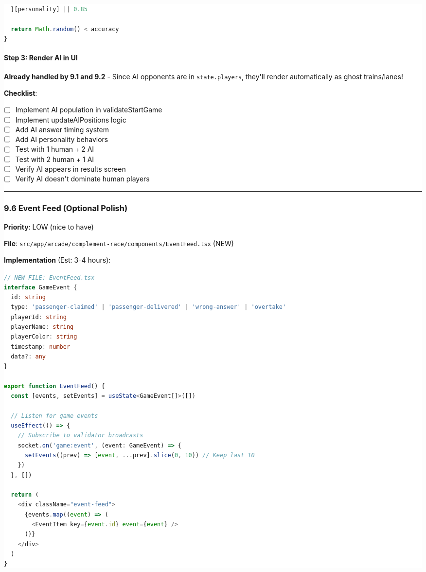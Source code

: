 ```typescript
  }[personality] || 0.85

  return Math.random() < accuracy
}
```

#### Step 3: Render AI in UI

**Already handled by 9.1 and 9.2** - Since AI opponents are in `state.players`, they'll render automatically as ghost trains/lanes!

**Checklist**:
- [ ] Implement AI population in validateStartGame
- [ ] Implement updateAIPositions logic
- [ ] Add AI answer timing system
- [ ] Add AI personality behaviors
- [ ] Test with 1 human + 2 AI
- [ ] Test with 2 human + 1 AI
- [ ] Verify AI appears in results screen
- [ ] Verify AI doesn't dominate human players

---

### 9.6 Event Feed (Optional Polish)

**Priority**: LOW (nice to have)

**File**: `src/app/arcade/complement-race/components/EventFeed.tsx` (NEW)

**Implementation** (Est: 3-4 hours):

```typescript
// NEW FILE: EventFeed.tsx
interface GameEvent {
  id: string
  type: 'passenger-claimed' | 'passenger-delivered' | 'wrong-answer' | 'overtake'
  playerId: string
  playerName: string
  playerColor: string
  timestamp: number
  data?: any
}

export function EventFeed() {
  const [events, setEvents] = useState<GameEvent[]>([])

  // Listen for game events
  useEffect(() => {
    // Subscribe to validator broadcasts
    socket.on('game:event', (event: GameEvent) => {
      setEvents((prev) => [event, ...prev].slice(0, 10)) // Keep last 10
    })
  }, [])

  return (
    <div className="event-feed">
      {events.map((event) => (
        <EventItem key={event.id} event={event} />
      ))}
    </div>
  )
}
```
